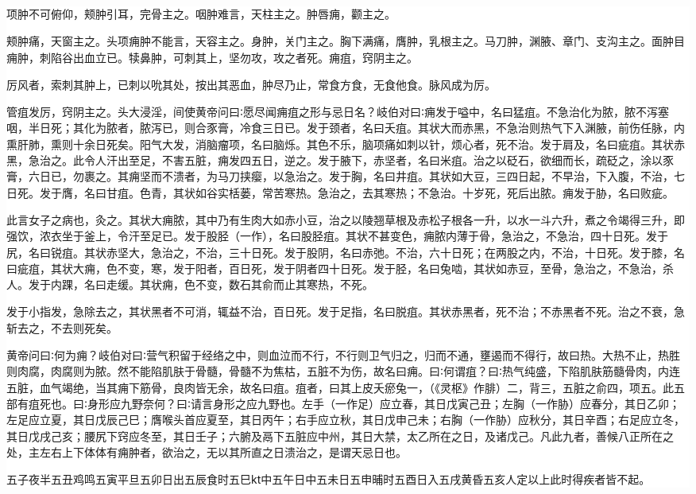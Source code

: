 项肿不可俯仰，颊肿引耳，完骨主之。咽肿难言，天柱主之。肿唇痈，颧主之。

颊肿痛，天窗主之。头项痈肿不能言，天容主之。身肿，关门主之。胸下满痛，膺肿，乳根主之。马刀肿，渊腋、章门、支沟主之。面肿目痈肿，刺陷谷出血立已。犊鼻肿，可刺其上，坚勿攻，攻之者死。痈疽，窍阴主之。

厉风者，索刺其肿上，已刺以吮其处，按出其恶血，肿尽乃止，常食方食，无食他食。脉风成为厉。

管疽发厉，窍阴主之。头大浸淫，间使黄帝问曰∶愿尽闻痈疽之形与忌日名？岐伯对曰∶痈发于嗌中，名曰猛疽。不急治化为脓，脓不泻塞咽，半日死；其化为脓者，脓泻已，则合豕膏，冷食三日已。发于颈者，名曰夭疽。其状大而赤黑，不急治则热气下入渊腋，前伤任脉，内熏肝肺，熏则十余日死矣。阳气大发，消脑瘤项，名曰脑烁。其色不乐，脑项痛如刺以针，烦心者，死不治。发于肩及，名曰疵疽。其状赤黑，急治之。此令人汗出至足，不害五脏，痈发四五日，逆之。发于腋下，赤坚者，名曰米疽。治之以砭石，欲细而长，疏砭之，涂以豕膏，六日已，勿裹之。其痈坚而不溃者，为马刀挟瘿，以急治之。发于胸，名曰井疽。其状如大豆，三四日起，不早治，下入腹，不治，七日死。发于膺，名曰甘疽。色青，其状如谷实栝蒌，常苦寒热。急治之，去其寒热；不急治。十岁死，死后出脓。痈发于胁，名曰败疵。

此言女子之病也，灸之。其状大痈脓，其中乃有生肉大如赤小豆，治之以陵翘草根及赤松子根各一升，以水一斗六升，煮之令竭得三升，即强饮，浓衣坐于釜上，令汗至足已。发于股胫（一作），名曰股胫疽。其状不甚变色，痈脓内薄于骨，急治之，不急治，四十日死。发于尻，名曰锐疽。其状赤坚大，急治之，不治，三十日死。发于股阴，名曰赤弛。不治，六十日死；在两股之内，不治，十日死。发于膝，名曰疵疽，其状大痈，色不变，寒，发于阳者，百日死，发于阴者四十日死。发于胫，名曰兔啮，其状如赤豆，至骨，急治之，不急治，杀人。发于内踝，名曰走缓。其状痈，色不变，数石其俞而止其寒热，不死。

发于小指发，急除去之，其状黑者不可消，辄益不治，百日死。发于足指，名曰脱疽。其状赤黑者，死不治；不赤黑者不死。治之不衰，急斩去之，不去则死矣。

黄帝问曰∶何为痈？岐伯对曰∶营气积留于经络之中，则血泣而不行，不行则卫气归之，归而不通，壅遏而不得行，故曰热。大热不止，热胜则肉腐，肉腐则为脓。然不能陷肌肤于骨髓，骨髓不为焦枯，五脏不为伤，故名曰痈。曰∶何谓疽？曰∶热气纯盛，下陷肌肤筋髓骨肉，内连五脏，血气竭绝，当其痈下筋骨，良肉皆无余，故名曰疽。疽者，曰其上皮夭瘀兔一，（《灵枢》作腓）二，背三，五脏之俞四，项五。此五部有疽死也。曰∶身形应九野奈何？曰∶请言身形之应九野也。左手（一作足）应立春，其日戊寅己丑；左胸（一作胁）应春分，其日乙卯；左足应立夏，其日戊辰己巳；膺喉头首应夏至，其日丙午；右手应立秋，其日戊申己未；右胸（一作胁）应秋分，其日辛酉；右足应立冬，其日戊戌己亥；腰尻下窍应冬至，其日壬子；六腑及鬲下五脏应中州，其日大禁，太乙所在之日，及诸戊己。凡此九者，善候八正所在之处，主左右上下体体有痈肿者，欲治之，无以其所直之日溃治之，是谓天忌日也。

五子夜半五丑鸡鸣五寅平旦五卯日出五辰食时五巳kt中五午日中五未日五申晡时五酉日入五戌黄昏五亥人定以上此时得疾者皆不起。

